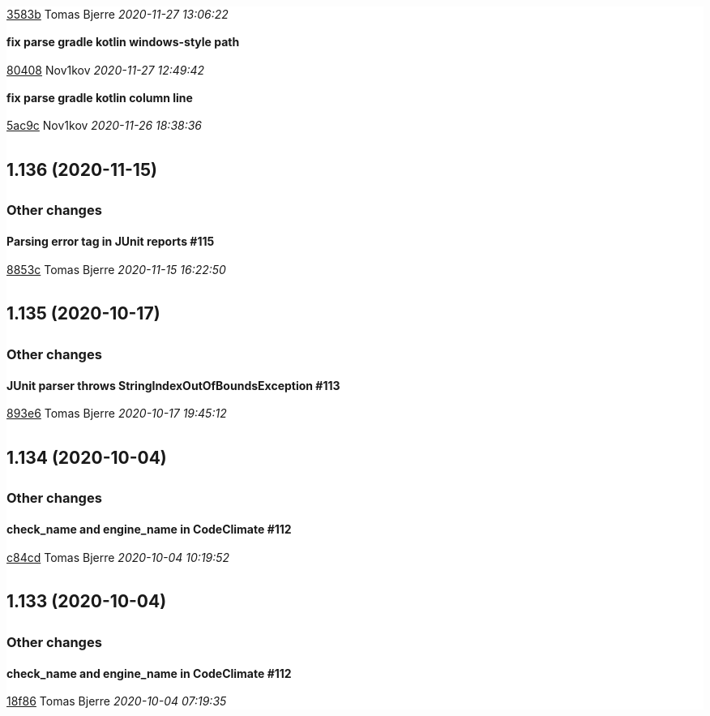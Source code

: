 
[3583b](https://github.com/tomasbjerre/violations-lib/commit/3583b539d6064fe) Tomas Bjerre *2020-11-27 13:06:22*

**fix parse gradle kotlin windows-style path**


[80408](https://github.com/tomasbjerre/violations-lib/commit/80408d1630ce84f) Nov1kov *2020-11-27 12:49:42*

**fix parse gradle kotlin column line**


[5ac9c](https://github.com/tomasbjerre/violations-lib/commit/5ac9c50de3d6bbd) Nov1kov *2020-11-26 18:38:36*


## 1.136 (2020-11-15)

### Other changes

**Parsing error tag in JUnit reports #115**


[8853c](https://github.com/tomasbjerre/violations-lib/commit/8853ccd4f3ea181) Tomas Bjerre *2020-11-15 16:22:50*


## 1.135 (2020-10-17)

### Other changes

**JUnit parser throws StringIndexOutOfBoundsException #113**


[893e6](https://github.com/tomasbjerre/violations-lib/commit/893e64079ff11a0) Tomas Bjerre *2020-10-17 19:45:12*


## 1.134 (2020-10-04)

### Other changes

**check_name and engine_name in CodeClimate #112**


[c84cd](https://github.com/tomasbjerre/violations-lib/commit/c84cd5922cfa3cc) Tomas Bjerre *2020-10-04 10:19:52*


## 1.133 (2020-10-04)

### Other changes

**check_name and engine_name in CodeClimate #112**


[18f86](https://github.com/tomasbjerre/violations-lib/commit/18f8681ad3293ec) Tomas Bjerre *2020-10-04 07:19:35*

